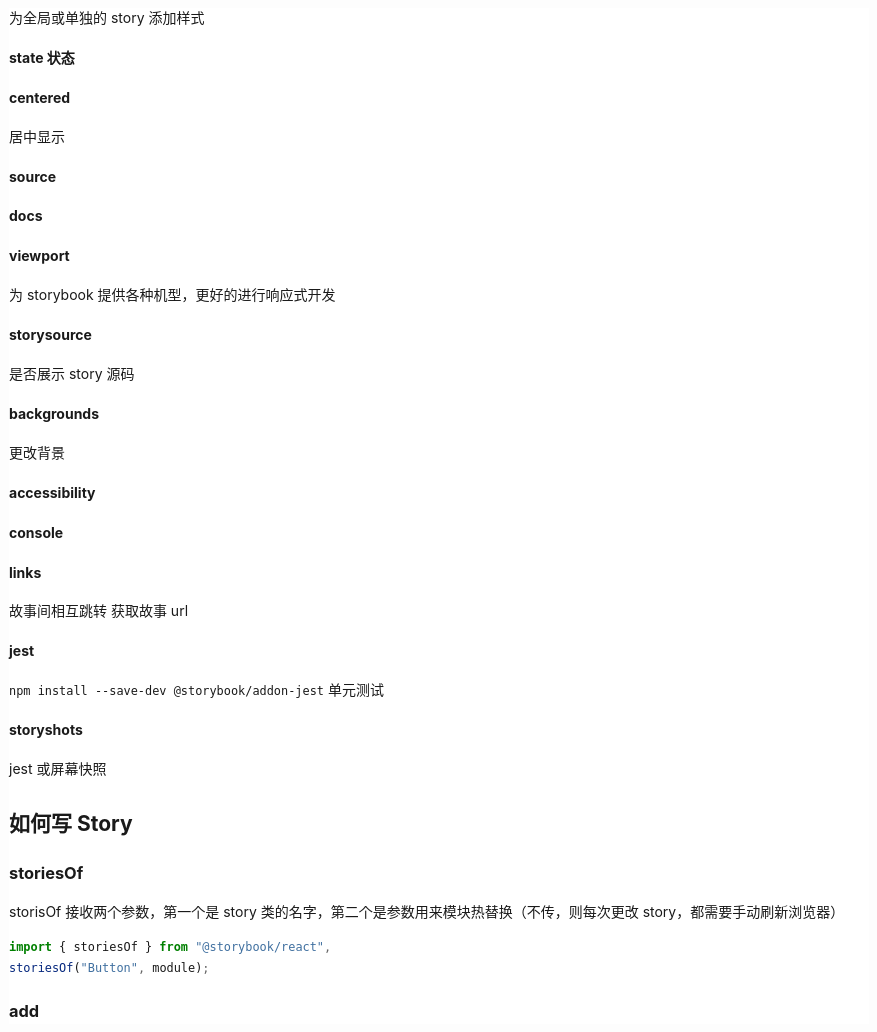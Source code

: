 为全局或单独的 story 添加样式

#### state 状态

#### centered

居中显示

#### source

#### docs

#### viewport

为 storybook 提供各种机型，更好的进行响应式开发

#### storysource

是否展示 story 源码

#### backgrounds

更改背景

#### accessibility

#### console

#### links

故事间相互跳转
获取故事 url

#### jest

`npm install --save-dev @storybook/addon-jest`
单元测试

#### storyshots

jest 或屏幕快照

## 如何写 Story

### storiesOf

storisOf 接收两个参数，第一个是 story 类的名字，第二个是参数用来模块热替换（不传，则每次更改 story，都需要手动刷新浏览器）

```js
import { storiesOf } from "@storybook/react",
storiesOf("Button", module);
```

### add
